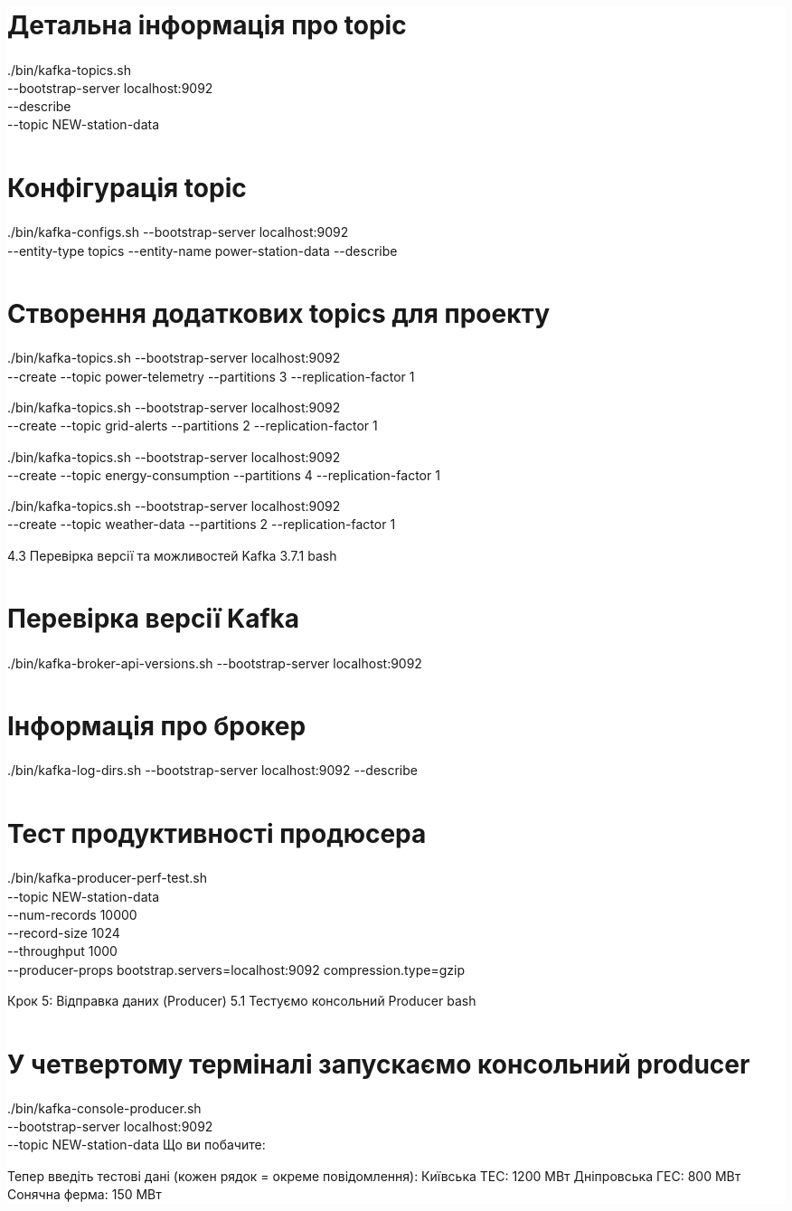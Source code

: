 # Детальна інформація про topic 
./bin/kafka-topics.sh \
  --bootstrap-server localhost:9092 \
  --describe \
  --topic NEW-station-data

# Конфігурація topic
./bin/kafka-configs.sh --bootstrap-server localhost:9092 \
  --entity-type topics --entity-name power-station-data --describe

# Створення додаткових topics для проекту
./bin/kafka-topics.sh --bootstrap-server localhost:9092 \
  --create --topic power-telemetry --partitions 3 --replication-factor 1

./bin/kafka-topics.sh --bootstrap-server localhost:9092 \
  --create --topic grid-alerts --partitions 2 --replication-factor 1

./bin/kafka-topics.sh --bootstrap-server localhost:9092 \
  --create --topic energy-consumption --partitions 4 --replication-factor 1

./bin/kafka-topics.sh --bootstrap-server localhost:9092 \
  --create --topic weather-data --partitions 2 --replication-factor 1

4.3 Перевірка версії та можливостей Kafka 3.7.1
bash
# Перевірка версії Kafka
./bin/kafka-broker-api-versions.sh --bootstrap-server localhost:9092

# Інформація про брокер
./bin/kafka-log-dirs.sh --bootstrap-server localhost:9092 --describe

# Тест продуктивності продюсера
./bin/kafka-producer-perf-test.sh \
  --topic NEW-station-data \
  --num-records 10000 \
  --record-size 1024 \
  --throughput 1000 \
  --producer-props bootstrap.servers=localhost:9092 compression.type=gzip


Крок 5: Відправка даних (Producer) 
5.1 Тестуємо консольний Producer
bash
# У четвертому терміналі запускаємо консольний producer
./bin/kafka-console-producer.sh \
  --bootstrap-server localhost:9092 \
  --topic NEW-station-data
Що ви побачите:
>
Тепер введіть тестові дані (кожен рядок = окреме повідомлення):
Київська ТЕС: 1200 МВт
Дніпровська ГЕС: 800 МВт  
Сонячна ферма: 150 МВт
